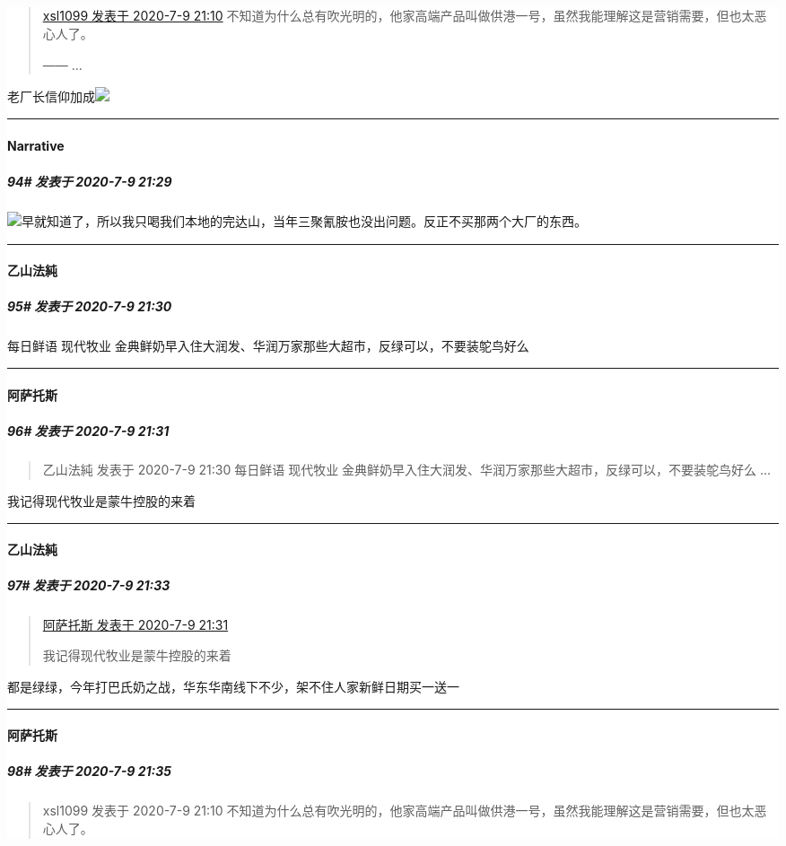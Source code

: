 
<blockquote><a href="httphttps://bbs.saraba1st.com/2b/forum.php?mod=redirect&amp;goto=findpost&amp;pid=48135507&amp;ptid=1947340" target="_blank">xsl1099 发表于 2020-7-9 21:10</a>
不知道为什么总有吹光明的，他家高端产品叫做供港一号，虽然我能理解这是营销需要，但也太恶心人了。

—— ...</blockquote>
老厂长信仰加成<img src="https://static.saraba1st.com/image/smiley/face2017/037.png" referrerpolicy="no-referrer">


-----

####  Narrative  
##### 94#       发表于 2020-7-9 21:29


<img src="https://static.saraba1st.com/image/smiley/face2017/009.gif" referrerpolicy="no-referrer">早就知道了，所以我只喝我们本地的完达山，当年三聚氰胺也没出问题。反正不买那两个大厂的东西。


-----

####  乙山法純  
##### 95#       发表于 2020-7-9 21:30


每日鲜语 现代牧业 金典鲜奶早入住大润发、华润万家那些大超市，反绿可以，不要装鸵鸟好么


-----

####  阿萨托斯  
##### 96#       发表于 2020-7-9 21:31


<blockquote>乙山法純 发表于 2020-7-9 21:30
每日鲜语 现代牧业 金典鲜奶早入住大润发、华润万家那些大超市，反绿可以，不要装鸵鸟好么 ...</blockquote>
我记得现代牧业是蒙牛控股的来着


-----

####  乙山法純  
##### 97#       发表于 2020-7-9 21:33


<blockquote><a href="httphttps://bbs.saraba1st.com/2b/forum.php?mod=redirect&amp;goto=findpost&amp;pid=48135782&amp;ptid=1947340" target="_blank">阿萨托斯 发表于 2020-7-9 21:31</a>

我记得现代牧业是蒙牛控股的来着</blockquote>
都是绿绿，今年打巴氏奶之战，华东华南线下不少，架不住人家新鲜日期买一送一


-----

####  阿萨托斯  
##### 98#       发表于 2020-7-9 21:35


<blockquote>xsl1099 发表于 2020-7-9 21:10
不知道为什么总有吹光明的，他家高端产品叫做供港一号，虽然我能理解这是营销需要，但也太恶心人了。

